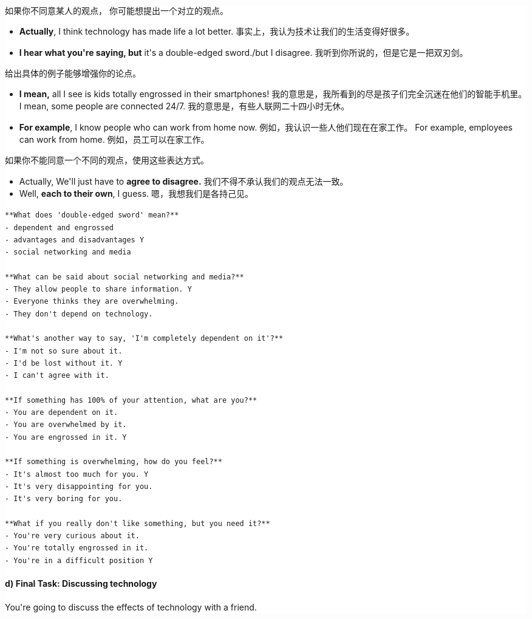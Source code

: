 如果你不同意某人的观点， 你可能想提出一个对立的观点。             

* **Actually**, I think technology has made life a lot better.        事实上，我认为技术让我们的生活变得好很多。

* **I hear what you're saying, but** it's a double-edged sword./but I disagree.       我听到你所说的，但是它是一把双刃剑。 

给出具体的例子能够增强你的论点。             

* **I mean,** all I see is kids totally engrossed in their smartphones!       我的意思是，我所看到的尽是孩子们完全沉迷在他们的智能手机里。 I mean, some people are connected 24/7. 我的意思是，有些人联网二十四小时无休。

* **For example**, I know people who can work from home now.      例如，我认识一些人他们现在在家工作。    For example, employees can work from home. 例如，员工可以在家工作。

如果你不能同意一个不同的观点，使用这些表达方式。             

* Actually, We'll just have to **agree to disagree.**       我们不得不承认我们的观点无法一致。
* Well, **each to their own**, I guess.       嗯，我想我们是各持己见。

```
**What does 'double-edged sword' mean?**
- dependent and engrossed
- advantages and disadvantages Y
- social networking and media

**What can be said about social networking and media?**
- They allow people to share information. Y
- Everyone thinks they are overwhelming.
- They don't depend on technology.

**What's another way to say, 'I'm completely dependent on it'?**
- I'm not so sure about it.
- I'd be lost without it. Y
- I can't agree with it.

**If something has 100% of your attention, what are you?**
- You are dependent on it.
- You are overwhelmed by it.
- You are engrossed in it. Y

**If something is overwhelming, how do you feel?**
- It's almost too much for you. Y
- It's very disappointing for you.
- It's very boring for you.

**What if you really don't like something, but you need it?**
- You're very curious about it.
- You're totally engrossed in it.
- You're in a difficult position Y
```

#### d) Final Task: Discussing technology

You're going to discuss the effects of technology with a friend. 
